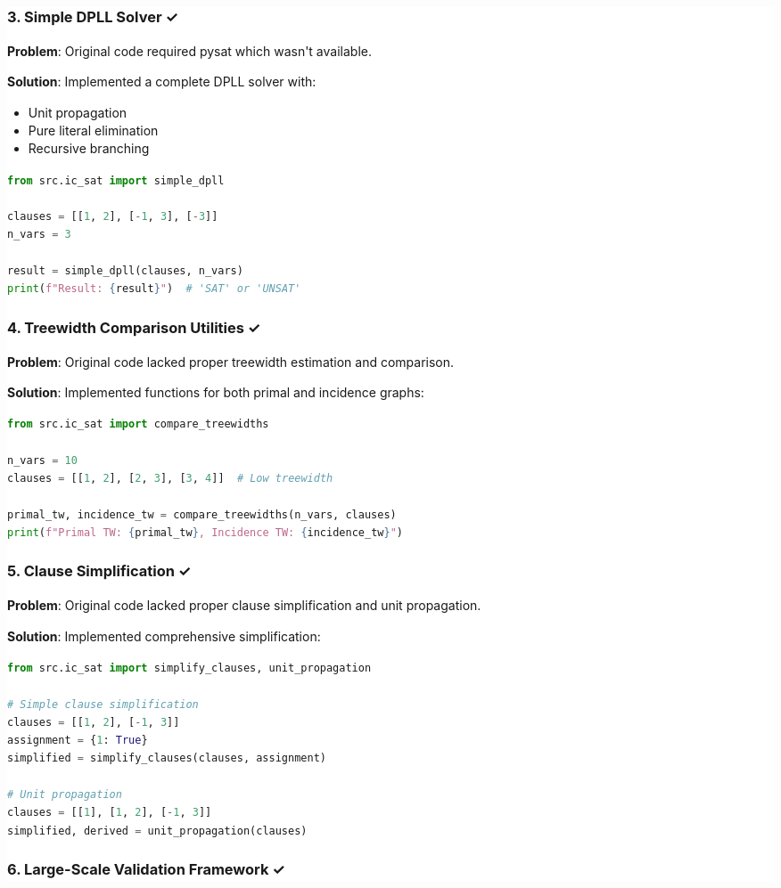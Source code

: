 ### 3. Simple DPLL Solver ✓

**Problem**: Original code required pysat which wasn't available.

**Solution**: Implemented a complete DPLL solver with:
- Unit propagation
- Pure literal elimination
- Recursive branching

```python
from src.ic_sat import simple_dpll

clauses = [[1, 2], [-1, 3], [-3]]
n_vars = 3

result = simple_dpll(clauses, n_vars)
print(f"Result: {result}")  # 'SAT' or 'UNSAT'
```

### 4. Treewidth Comparison Utilities ✓

**Problem**: Original code lacked proper treewidth estimation and comparison.

**Solution**: Implemented functions for both primal and incidence graphs:

```python
from src.ic_sat import compare_treewidths

n_vars = 10
clauses = [[1, 2], [2, 3], [3, 4]]  # Low treewidth

primal_tw, incidence_tw = compare_treewidths(n_vars, clauses)
print(f"Primal TW: {primal_tw}, Incidence TW: {incidence_tw}")
```

### 5. Clause Simplification ✓

**Problem**: Original code lacked proper clause simplification and unit propagation.

**Solution**: Implemented comprehensive simplification:

```python
from src.ic_sat import simplify_clauses, unit_propagation

# Simple clause simplification
clauses = [[1, 2], [-1, 3]]
assignment = {1: True}
simplified = simplify_clauses(clauses, assignment)

# Unit propagation
clauses = [[1], [1, 2], [-1, 3]]
simplified, derived = unit_propagation(clauses)
```

### 6. Large-Scale Validation Framework ✓
